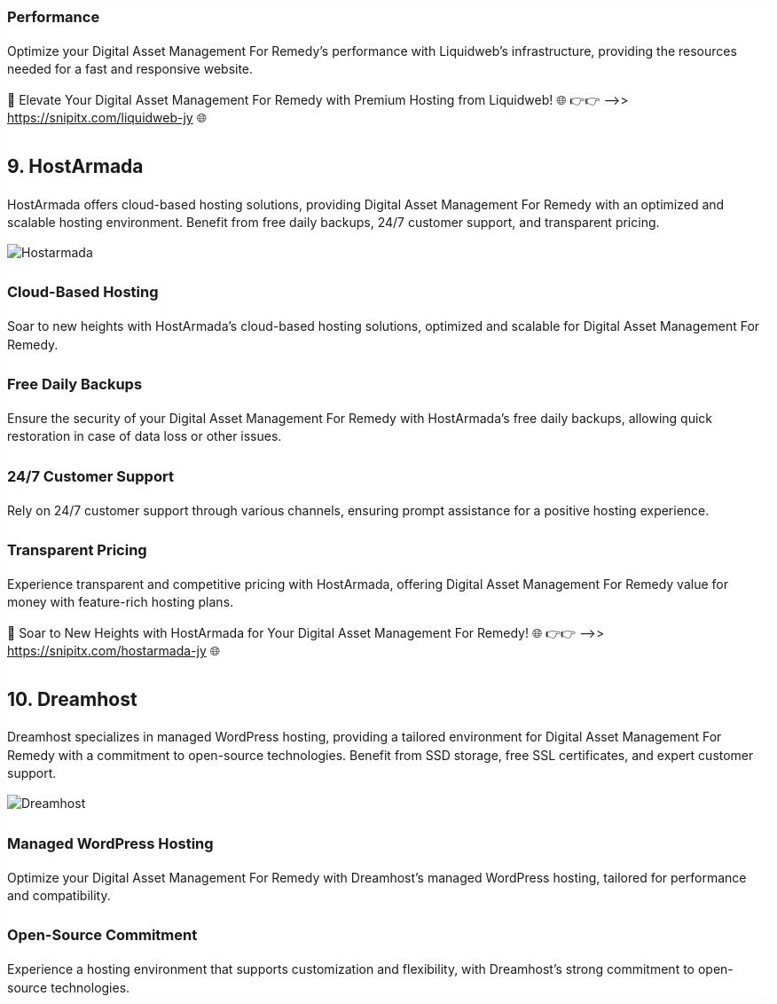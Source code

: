 ### Performance
Optimize your Digital Asset Management For Remedy’s performance with Liquidweb’s infrastructure, providing the resources needed for a fast and responsive website.

🚀 Elevate Your Digital Asset Management For Remedy with Premium Hosting from Liquidweb! 🌐
👉👉 -->> https://snipitx.com/liquidweb-jy 🌐

## 9. HostArmada

HostArmada offers cloud-based hosting solutions, providing Digital Asset Management For Remedy with an optimized and scalable hosting environment. Benefit from free daily backups, 24/7 customer support, and transparent pricing.

![Hostarmada](https://i.imgur.com/KFbdf3o.jpeg "Hostarmada Hosting")

### Cloud-Based Hosting
Soar to new heights with HostArmada’s cloud-based hosting solutions, optimized and scalable for Digital Asset Management For Remedy.

### Free Daily Backups
Ensure the security of your Digital Asset Management For Remedy with HostArmada’s free daily backups, allowing quick restoration in case of data loss or other issues.

### 24/7 Customer Support
Rely on 24/7 customer support through various channels, ensuring prompt assistance for a positive hosting experience.

### Transparent Pricing
Experience transparent and competitive pricing with HostArmada, offering Digital Asset Management For Remedy value for money with feature-rich hosting plans.

🚀 Soar to New Heights with HostArmada for Your Digital Asset Management For Remedy! 🌐
👉👉 -->> https://snipitx.com/hostarmada-jy 🌐

## 10. Dreamhost

Dreamhost specializes in managed WordPress hosting, providing a tailored environment for Digital Asset Management For Remedy with a commitment to open-source technologies. Benefit from SSD storage, free SSL certificates, and expert customer support.

![Dreamhost](https://i.imgur.com/rXIg8ip.jpeg "Dreamhost Hosting")

### Managed WordPress Hosting
Optimize your Digital Asset Management For Remedy with Dreamhost’s managed WordPress hosting, tailored for performance and compatibility.

### Open-Source Commitment
Experience a hosting environment that supports customization and flexibility, with Dreamhost’s strong commitment to open-source technologies.
